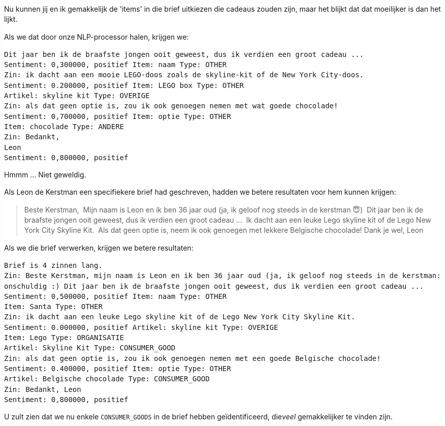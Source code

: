 Nu kunnen jij en ik gemakkelijk de 'items' in die brief uitkiezen die cadeaus zouden zijn, maar het blijkt dat dat moeilijker is dan het lijkt.

Als we dat door onze NLP-processor halen, krijgen we:

<pre>Dit jaar ben ik de braafste jongen ooit geweest, dus ik verdien een groot cadeau ...
Sentiment: 0,300000, positief Item: naam Type: OTHER
Zin: ik dacht aan een mooie LEGO-doos zoals de skyline-kit of de New York City-doos.
Sentiment: 0.200000, positief Item: LEGO box Type: OTHER
Artikel: skyline kit Type: OVERIGE
Zin: als dat geen optie is, zou ik ook genoegen nemen met wat goede chocolade!
Sentiment: 0,700000, positief Item: optie Type: OTHER
Item: chocolade Type: ANDERE
Zin: Bedankt,
Leon
Sentiment: 0,800000, positief
</pre>
Hmmm ... Niet geweldig.

Als Leon de Kerstman een specifiekere brief had geschreven, hadden we betere resultaten voor hem kunnen krijgen:

> Beste Kerstman,
​
> Mijn naam is Leon en ik ben 36 jaar oud (ja, ik geloof nog steeds in de kerstman 😇)
​
> Dit jaar ben ik de braafste jongen ooit geweest, dus ik verdien een groot cadeau ...
​
> Ik dacht aan een leuke Lego skyline kit of de Lego New York City Skyline Kit.
​
> Als dat geen optie is, neem ik ook genoegen met lekkere Belgische chocolade!
​
> Dank je wel,
> Leon

Als we die brief verwerken, krijgen we betere resultaten:

<pre>Brief is 4 zinnen lang.
Zin: Beste Kerstman, mijn naam is Leon en ik ben 36 jaar oud (ja, ik geloof nog steeds in de kerstman: onschuldig :) Dit jaar ben ik de braafste jongen ooit geweest, dus ik verdien een groot cadeau ...
Sentiment: 0,500000, positief Item: naam Type: OTHER
Item: Santa Type: OTHER
Zin: ik dacht aan een leuke Lego skyline kit of de Lego New York City Skyline Kit.
Sentiment: 0.000000, positief Artikel: skyline kit Type: OVERIGE
Item: Lego Type: ORGANISATIE
Artikel: Skyline Kit Type: CONSUMER_GOOD
Zin: als dat geen optie is, zou ik ook genoegen nemen met een goede Belgische chocolade!
Sentiment: 0.400000, positief Item: optie Type: OTHER
Artikel: Belgische chocolade Type: CONSUMER_GOOD
Zin: Bedankt, Leon
Sentiment: 0,800000, positief
</pre>
U zult zien dat we nu enkele `CONSUMER_GOODS` in de brief hebben geïdentificeerd, die*veel* gemakkelijker te vinden zijn.
